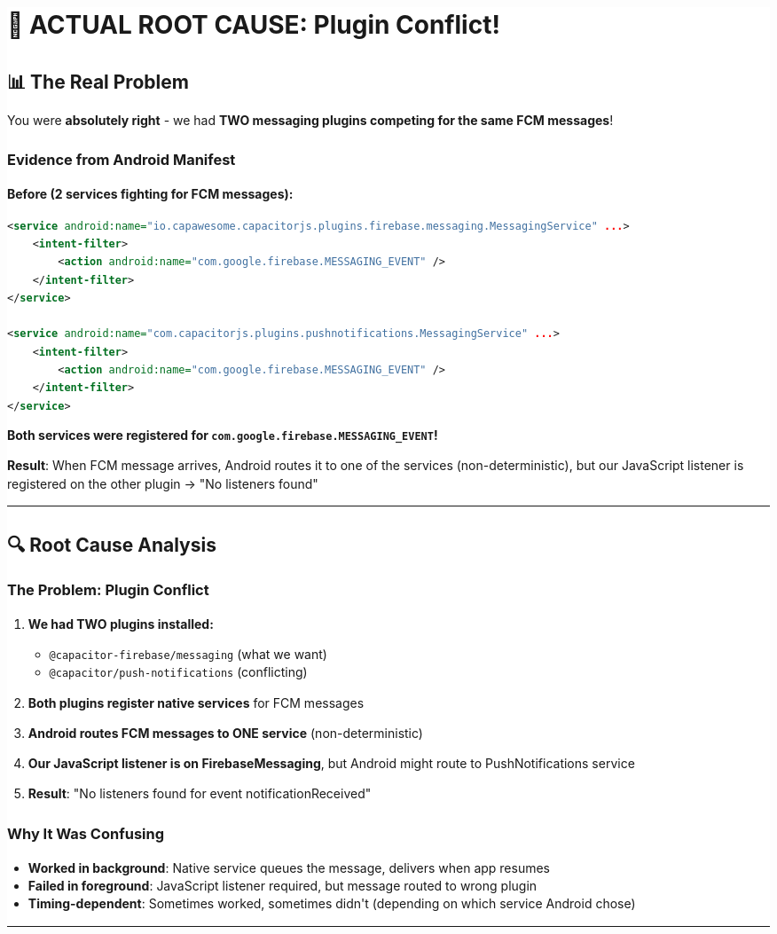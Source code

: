# 🎯 ACTUAL ROOT CAUSE: Plugin Conflict!

## 📊 The Real Problem

You were **absolutely right** - we had **TWO messaging plugins competing for the same FCM messages**!

### Evidence from Android Manifest

**Before (2 services fighting for FCM messages):**
```xml
<service android:name="io.capawesome.capacitorjs.plugins.firebase.messaging.MessagingService" ...>
    <intent-filter>
        <action android:name="com.google.firebase.MESSAGING_EVENT" />
    </intent-filter>
</service>

<service android:name="com.capacitorjs.plugins.pushnotifications.MessagingService" ...>
    <intent-filter>
        <action android:name="com.google.firebase.MESSAGING_EVENT" />
    </intent-filter>
</service>
```

**Both services were registered for `com.google.firebase.MESSAGING_EVENT`!**

**Result**: When FCM message arrives, Android routes it to one of the services (non-deterministic), but our JavaScript listener is registered on the other plugin → "No listeners found"

---

## 🔍 Root Cause Analysis

### The Problem: Plugin Conflict

1. **We had TWO plugins installed:**
   - `@capacitor-firebase/messaging` (what we want)
   - `@capacitor/push-notifications` (conflicting)

2. **Both plugins register native services** for FCM messages

3. **Android routes FCM messages to ONE service** (non-deterministic)

4. **Our JavaScript listener is on FirebaseMessaging**, but Android might route to PushNotifications service

5. **Result**: "No listeners found for event notificationReceived"

### Why It Was Confusing

- **Worked in background**: Native service queues the message, delivers when app resumes
- **Failed in foreground**: JavaScript listener required, but message routed to wrong plugin
- **Timing-dependent**: Sometimes worked, sometimes didn't (depending on which service Android chose)

---